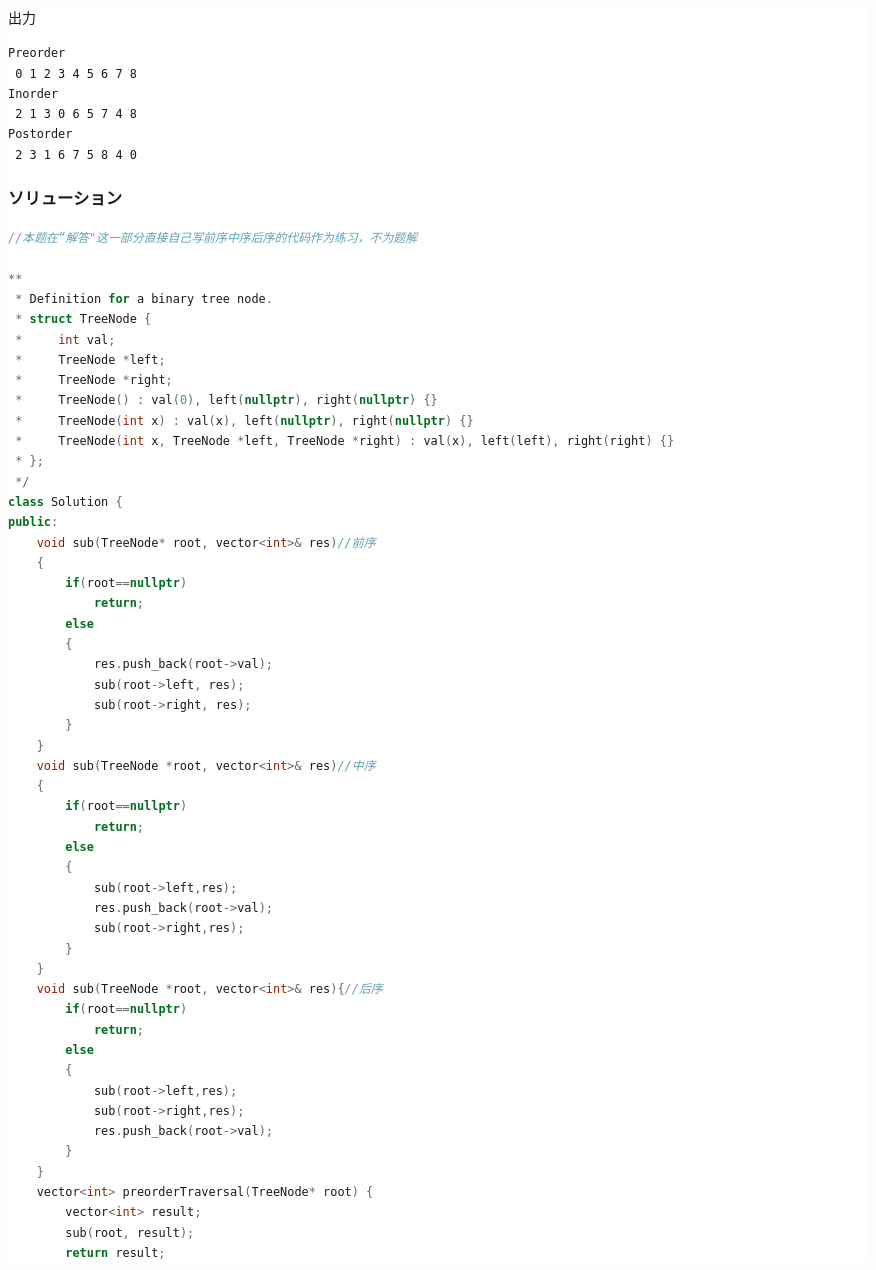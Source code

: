 出力

```
Preorder
 0 1 2 3 4 5 6 7 8
Inorder
 2 1 3 0 6 5 7 4 8
Postorder
 2 3 1 6 7 5 8 4 0
```

### ソリューション

```c++
//本题在“解答"这一部分直接自己写前序中序后序的代码作为练习，不为题解

**
 * Definition for a binary tree node.
 * struct TreeNode {
 *     int val;
 *     TreeNode *left;
 *     TreeNode *right;
 *     TreeNode() : val(0), left(nullptr), right(nullptr) {}
 *     TreeNode(int x) : val(x), left(nullptr), right(nullptr) {}
 *     TreeNode(int x, TreeNode *left, TreeNode *right) : val(x), left(left), right(right) {}
 * };
 */
class Solution {
public:
    void sub(TreeNode* root, vector<int>& res)//前序
    {
        if(root==nullptr)
            return;
        else
        {
            res.push_back(root->val);
            sub(root->left, res);
            sub(root->right, res);
        }
    }
    void sub(TreeNode *root, vector<int>& res)//中序
    {
        if(root==nullptr)
            return;
        else
        {
            sub(root->left,res);
            res.push_back(root->val);
            sub(root->right,res);
        }
    }
    void sub(TreeNode *root, vector<int>& res){//后序
        if(root==nullptr)
            return;
        else
        {
            sub(root->left,res);
            sub(root->right,res);
            res.push_back(root->val);
        }
    }
    vector<int> preorderTraversal(TreeNode* root) {
        vector<int> result;
        sub(root, result);
        return result;
```